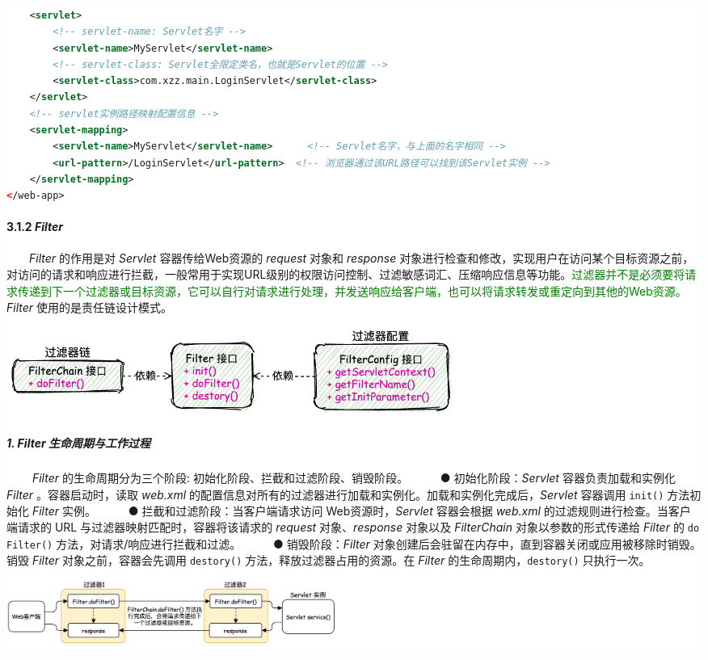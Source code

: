 ```xml
    <servlet>   
      	<!-- servlet-name: Servlet名字 -->
        <servlet-name>MyServlet</servlet-name>        	         
      	<!-- servlet-class: Servlet全限定类名，也就是Servlet的位置 -->
        <servlet-class>com.xzz.main.LoginServlet</servlet-class>
    </servlet>
  	<!-- servlet实例路径映射配置信息 -->
    <servlet-mapping>
        <servlet-name>MyServlet</servlet-name>		<!-- Servlet名字，与上面的名字相同 -->
        <url-pattern>/LoginServlet</url-pattern>  <!-- 浏览器通过该URL路径可以找到该Servlet实例 -->
    </servlet-mapping>
</web-app>
```

#### 3.1.2 *Filter*

&emsp;&emsp;*Filter* 的作用是对 *Servlet* 容器传给Web资源的 *request* 对象和 *response* 对象进行检查和修改，实现用户在访问某个目标资源之前，对访问的请求和响应进行拦截，一般常用于实现URL级别的权限访问控制、过滤敏感词汇、压缩响应信息等功能。<font color=green>过滤器并不是必须要将请求传递到下一个过滤器或目标资源，它可以自行对请求进行处理，并发送响应给客户端，也可以将请求转发或重定向到其他的Web资源。</font>*Filter* 使用的是责任链设计模式。

<img src="../picOfDoc/image-20220602105954878.png" alt="image-20220602105954878" style="zoom:59%;" />

##### 1. *Filter* 生命周期与工作过程

&emsp;&emsp; *Filter* 的生命周期分为三个阶段: 初始化阶段、拦截和过滤阶段、销毁阶段。
&emsp; &emsp; ● 初始化阶段：*Servlet* 容器负责加载和实例化*Filter* 。容器启动时，读取 *web.xml* 的配置信息对所有的过滤器进行加载和实例化。加载和实例化完成后，*Servlet* 容器调用 `init()` 方法初始化 *Filter* 实例。
&emsp; &emsp; ● 拦截和过滤阶段：当客户端请求访问 Web资源时，*Servlet* 容器会根据 *web.xml* 的过滤规则进行检查。当客户端请求的 URL 与过滤器映射匹配时，容器将该请求的 *request* 对象、*response* 对象以及 *FilterChain* 对象以参数的形式传递给 *Filter* 的 `doFilter()` 方法，对请求/响应进行拦截和过滤。 
&emsp; &emsp; ● 销毁阶段：*Filter* 对象创建后会驻留在内存中，直到容器关闭或应用被移除时销毁。销毁 *Filter* 对象之前，容器会先调用 `destory()` 方法，释放过滤器占用的资源。在 *Filter* 的生命周期内，`destory()` 只执行一次。

<img src="../picOfDoc/image-20220603203420952.png" alt="image-20220603203420952" style="zoom:40%;" />
